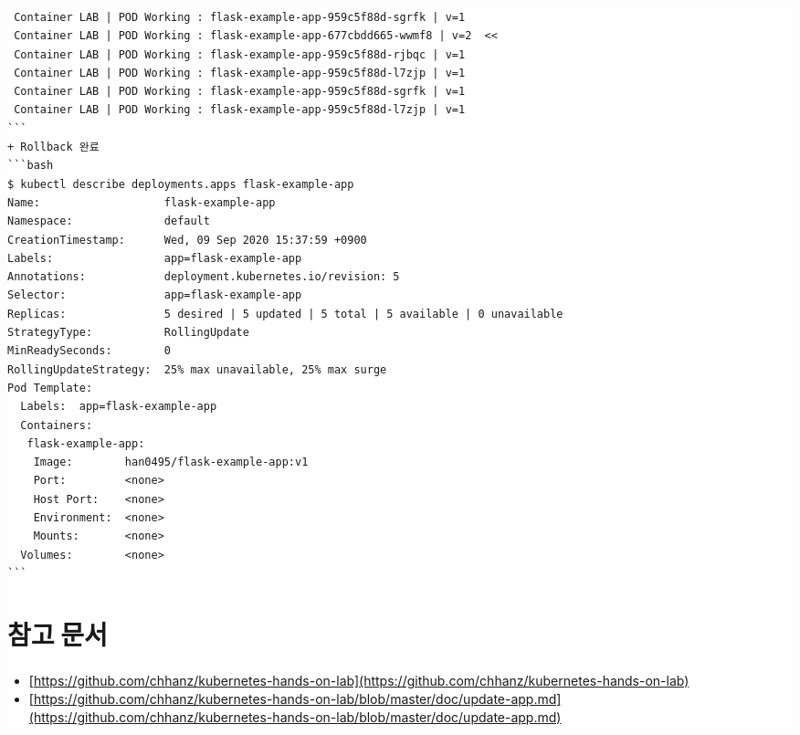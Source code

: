      Container LAB | POD Working : flask-example-app-959c5f88d-sgrfk | v=1
     Container LAB | POD Working : flask-example-app-677cbdd665-wwmf8 | v=2  <<
     Container LAB | POD Working : flask-example-app-959c5f88d-rjbqc | v=1
     Container LAB | POD Working : flask-example-app-959c5f88d-l7zjp | v=1
     Container LAB | POD Working : flask-example-app-959c5f88d-sgrfk | v=1
     Container LAB | POD Working : flask-example-app-959c5f88d-l7zjp | v=1
    ``` 
    + Rollback 완료
    ```bash
    $ kubectl describe deployments.apps flask-example-app
    Name:                   flask-example-app
    Namespace:              default
    CreationTimestamp:      Wed, 09 Sep 2020 15:37:59 +0900
    Labels:                 app=flask-example-app
    Annotations:            deployment.kubernetes.io/revision: 5
    Selector:               app=flask-example-app
    Replicas:               5 desired | 5 updated | 5 total | 5 available | 0 unavailable
    StrategyType:           RollingUpdate
    MinReadySeconds:        0
    RollingUpdateStrategy:  25% max unavailable, 25% max surge
    Pod Template:
      Labels:  app=flask-example-app
      Containers:
       flask-example-app:
        Image:        han0495/flask-example-app:v1
        Port:         <none>
        Host Port:    <none>
        Environment:  <none>
        Mounts:       <none>
      Volumes:        <none>
    ```
   
# 참고 문서
* [https://github.com/chhanz/kubernetes-hands-on-lab](https://github.com/chhanz/kubernetes-hands-on-lab)   
* [https://github.com/chhanz/kubernetes-hands-on-lab/blob/master/doc/update-app.md](https://github.com/chhanz/kubernetes-hands-on-lab/blob/master/doc/update-app.md)   
   
